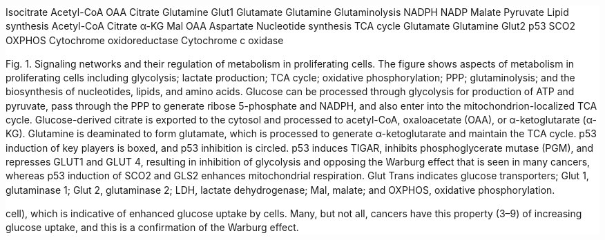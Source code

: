 Isocitrate
Acetyl-CoA
OAA
Citrate
Glutamine
Glut1
Glutamate
Glutamine
Glutaminolysis
NADPH
NADP
Malate
Pyruvate
Lipid
synthesis
Acetyl-CoA
Citrate
α-KG
Mal
OAA
Aspartate
Nucleotide
synthesis
TCA
cycle
Glutamate
Glutamine
Glut2
p53
SCO2
OXPHOS
Cytochrome
oxidoreductase
Cytochrome c
oxidase

Fig. 1. Signaling networks and their regulation of metabolism in proliferating cells. The figure shows aspects of metabolism in proliferating cells including glycolysis; lactate production; TCA cycle; oxidative phosphorylation; PPP; glutaminolysis; and the biosynthesis of nucleotides, lipids, and amino acids. Glucose can be processed through glycolysis for production of ATP and pyruvate, pass through the PPP to generate ribose 5-phosphate and NADPH, and also enter into the mitochondrion-localized TCA cycle. Glucose-derived citrate is exported to the cytosol and processed to acetyl-CoA, oxaloacetate (OAA), or α-ketoglutarate (α-KG). Glutamine is deaminated to form glutamate, which is processed to generate α-ketoglutarate and maintain the TCA cycle. p53 induction of key players is boxed, and p53 inhibition is circled. p53 induces TIGAR, inhibits phosphoglycerate mutase (PGM), and represses GLUT1 and GLUT 4, resulting in inhibition of glycolysis and opposing the Warburg effect that is seen in many cancers, whereas p53 induction of SCO2 and GLS2 enhances mitochondrial respiration. Glut Trans indicates glucose transporters; Glut 1, glutaminase 1; Glut 2, glutaminase 2; LDH, lactate dehydrogenase; Mal, malate; and OXPHOS, oxidative phosphorylation.

cell), which is indicative of enhanced glucose uptake by cells. Many, but not all, cancers have this property (3–9) of increasing glucose uptake, and this is a confirmation of the Warburg effect.
